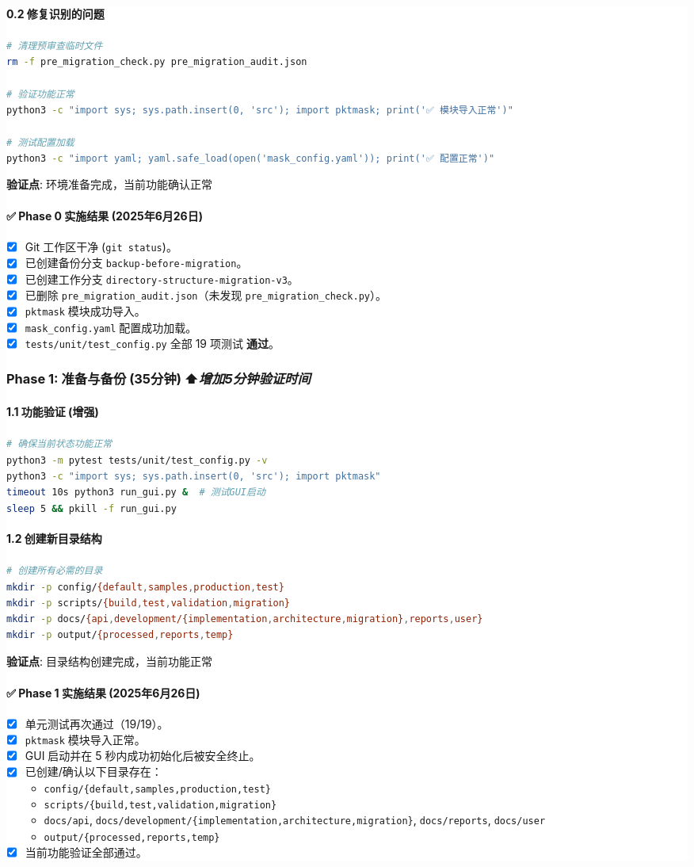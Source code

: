 #### 0.2 修复识别的问题
```bash
# 清理预审查临时文件
rm -f pre_migration_check.py pre_migration_audit.json

# 验证功能正常
python3 -c "import sys; sys.path.insert(0, 'src'); import pktmask; print('✅ 模块导入正常')"

# 测试配置加载
python3 -c "import yaml; yaml.safe_load(open('mask_config.yaml')); print('✅ 配置正常')"
```

**验证点**: 环境准备完成，当前功能确认正常

#### ✅ Phase 0 实施结果 (2025年6月26日)
- [x] Git 工作区干净 (`git status`)。
- [x] 已创建备份分支 `backup-before-migration`。
- [x] 已创建工作分支 `directory-structure-migration-v3`。
- [x] 已删除 `pre_migration_audit.json`（未发现 `pre_migration_check.py`）。
- [x] `pktmask` 模块成功导入。
- [x] `mask_config.yaml` 配置成功加载。
- [x] `tests/unit/test_config.py` 全部 19 项测试 **通过**。

### Phase 1: 准备与备份 (35分钟) ⬆️*增加5分钟验证时间*

#### 1.1 功能验证 (增强)
```bash
# 确保当前状态功能正常
python3 -m pytest tests/unit/test_config.py -v
python3 -c "import sys; sys.path.insert(0, 'src'); import pktmask"
timeout 10s python3 run_gui.py &  # 测试GUI启动
sleep 5 && pkill -f run_gui.py
```

#### 1.2 创建新目录结构
```bash
# 创建所有必需的目录
mkdir -p config/{default,samples,production,test}
mkdir -p scripts/{build,test,validation,migration}
mkdir -p docs/{api,development/{implementation,architecture,migration},reports,user}
mkdir -p output/{processed,reports,temp}
```

**验证点**: 目录结构创建完成，当前功能正常

#### ✅ Phase 1 实施结果 (2025年6月26日)
- [x] 单元测试再次通过（19/19）。
- [x] `pktmask` 模块导入正常。
- [x] GUI 启动并在 5 秒内成功初始化后被安全终止。
- [x] 已创建/确认以下目录存在：
  - `config/{default,samples,production,test}`
  - `scripts/{build,test,validation,migration}`
  - `docs/api`, `docs/development/{implementation,architecture,migration}`, `docs/reports`, `docs/user`
  - `output/{processed,reports,temp}`
- [x] 当前功能验证全部通过。

